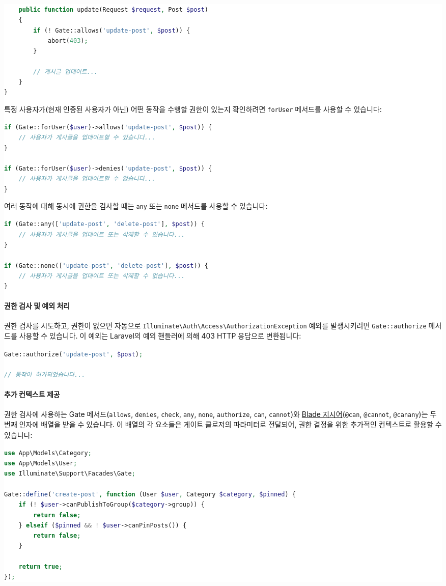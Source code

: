 ```php
    public function update(Request $request, Post $post)
    {
        if (! Gate::allows('update-post', $post)) {
            abort(403);
        }

        // 게시글 업데이트...
    }
}
```

특정 사용자가(현재 인증된 사용자가 아닌) 어떤 동작을 수행할 권한이 있는지 확인하려면 `forUser` 메서드를 사용할 수 있습니다:

```php
if (Gate::forUser($user)->allows('update-post', $post)) {
    // 사용자가 게시글을 업데이트할 수 있습니다...
}

if (Gate::forUser($user)->denies('update-post', $post)) {
    // 사용자가 게시글을 업데이트할 수 없습니다...
}
```

여러 동작에 대해 동시에 권한을 검사할 때는 `any` 또는 `none` 메서드를 사용할 수 있습니다:

```php
if (Gate::any(['update-post', 'delete-post'], $post)) {
    // 사용자가 게시글을 업데이트 또는 삭제할 수 있습니다...
}

if (Gate::none(['update-post', 'delete-post'], $post)) {
    // 사용자가 게시글을 업데이트 또는 삭제할 수 없습니다...
}
```

<a name="authorizing-or-throwing-exceptions"></a>
#### 권한 검사 및 예외 처리

권한 검사를 시도하고, 권한이 없으면 자동으로 `Illuminate\Auth\Access\AuthorizationException` 예외를 발생시키려면 `Gate::authorize` 메서드를 사용할 수 있습니다. 이 예외는 Laravel의 예외 핸들러에 의해 403 HTTP 응답으로 변환됩니다:

```php
Gate::authorize('update-post', $post);

// 동작이 허가되었습니다...
```

<a name="gates-supplying-additional-context"></a>
#### 추가 컨텍스트 제공

권한 검사에 사용하는 Gate 메서드(`allows`, `denies`, `check`, `any`, `none`, `authorize`, `can`, `cannot`)와 [Blade 지시어](#via-blade-templates)(`@can`, `@cannot`, `@canany`)는 두 번째 인자에 배열을 받을 수 있습니다. 이 배열의 각 요소들은 게이트 클로저의 파라미터로 전달되어, 권한 결정을 위한 추가적인 컨텍스트로 활용할 수 있습니다:

```php
use App\Models\Category;
use App\Models\User;
use Illuminate\Support\Facades\Gate;

Gate::define('create-post', function (User $user, Category $category, $pinned) {
    if (! $user->canPublishToGroup($category->group)) {
        return false;
    } elseif ($pinned && ! $user->canPinPosts()) {
        return false;
    }

    return true;
});
```